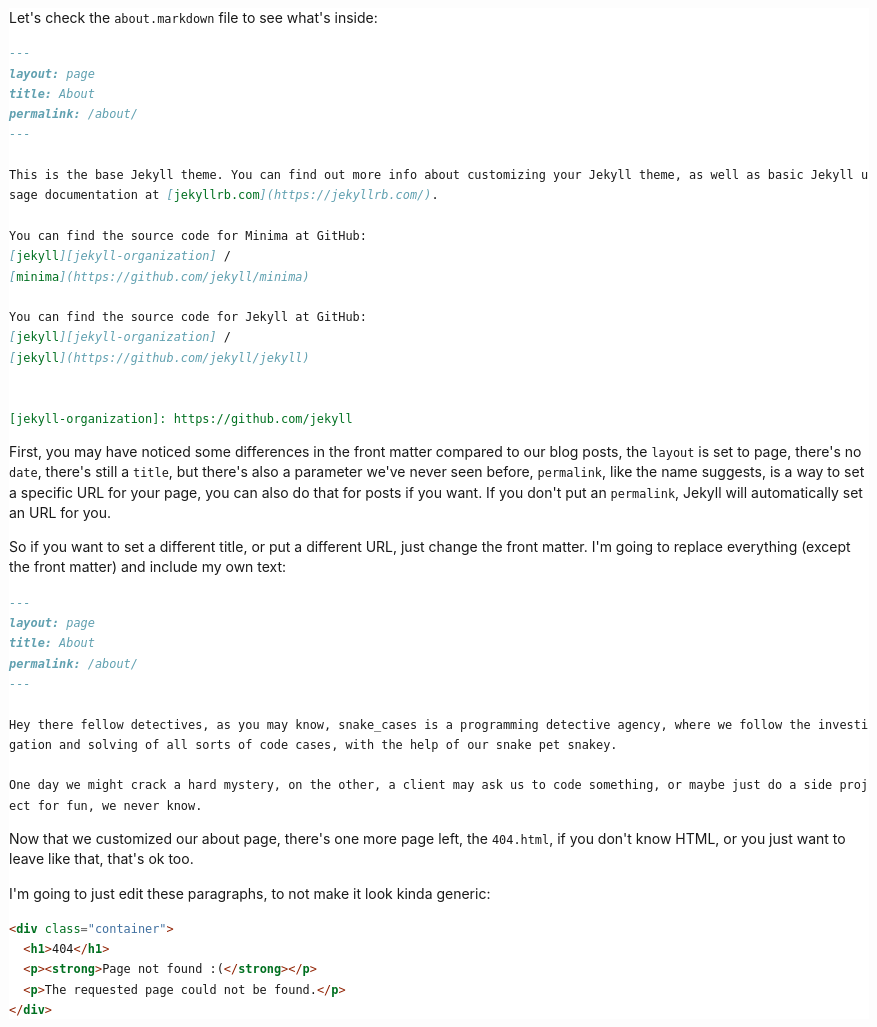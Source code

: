 Let's check the `about.markdown` file to see what's inside:

```markdown
---
layout: page
title: About
permalink: /about/
---

This is the base Jekyll theme. You can find out more info about customizing your Jekyll theme, as well as basic Jekyll usage documentation at [jekyllrb.com](https://jekyllrb.com/).

You can find the source code for Minima at GitHub:
[jekyll][jekyll-organization] /
[minima](https://github.com/jekyll/minima)

You can find the source code for Jekyll at GitHub:
[jekyll][jekyll-organization] /
[jekyll](https://github.com/jekyll/jekyll)


[jekyll-organization]: https://github.com/jekyll
```

First, you may have noticed some differences in the front matter compared to our blog posts, the `layout` is set to page, there's no `date`, there's still a `title`, but there's also a parameter we've never seen before, `permalink`, like the name suggests, is a way to set a specific URL for your page, you can also do that for posts if you want. If you don't put an `permalink`, Jekyll will automatically set an URL for you.

So if you want to set a different title, or put a different URL, just change the front matter. I'm going to replace everything (except the front matter) and include my own text:

```markdown
---
layout: page
title: About
permalink: /about/
---

Hey there fellow detectives, as you may know, snake_cases is a programming detective agency, where we follow the investigation and solving of all sorts of code cases, with the help of our snake pet snakey.

One day we might crack a hard mystery, on the other, a client may ask us to code something, or maybe just do a side project for fun, we never know.
```

Now that we customized our about page, there's one more page left, the `404.html`, if you don't know HTML, or you just want to leave like that, that's ok too.

I'm going to just edit these paragraphs, to not make it look kinda generic:

```html
<div class="container">
  <h1>404</h1>
  <p><strong>Page not found :(</strong></p>
  <p>The requested page could not be found.</p>
</div>
```
